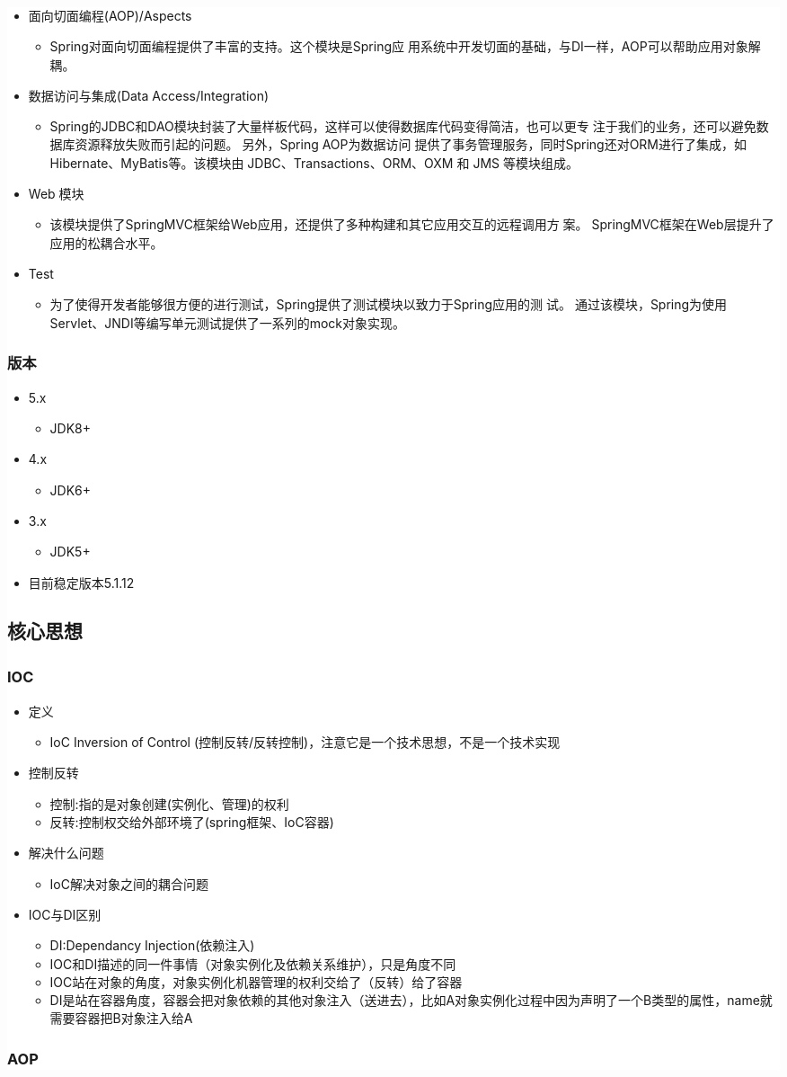 - 面向切面编程(AOP)/Aspects 

	- Spring对面向切面编程提供了丰富的支持。这个模块是Spring应 用系统中开发切面的基础，与DI一样，AOP可以帮助应用对象解耦。

- 数据访问与集成(Data Access/Integration)

	- Spring的JDBC和DAO模块封装了大量样板代码，这样可以使得数据库代码变得简洁，也可以更专 注于我们的业务，还可以避免数据库资源释放失败而引起的问题。 另外，Spring AOP为数据访问 提供了事务管理服务，同时Spring还对ORM进行了集成，如Hibernate、MyBatis等。该模块由 JDBC、Transactions、ORM、OXM 和 JMS 等模块组成。

- Web 模块

	- 该模块提供了SpringMVC框架给Web应用，还提供了多种构建和其它应用交互的远程调用方 案。 SpringMVC框架在Web层提升了应用的松耦合水平。

- Test 

	- 为了使得开发者能够很方便的进行测试，Spring提供了测试模块以致力于Spring应用的测 试。 通过该模块，Spring为使用Servlet、JNDI等编写单元测试提供了一系列的mock对象实现。

### 版本

- 5.x

	- JDK8+

- 4.x

	- JDK6+

- 3.x

	- JDK5+

- 目前稳定版本5.1.12

## 核心思想

### IOC

- 定义

	- IoC Inversion of Control (控制反转/反转控制)，注意它是一个技术思想，不是一个技术实现

- 控制反转

	- 控制:指的是对象创建(实例化、管理)的权利
	-  反转:控制权交给外部环境了(spring框架、IoC容器)

- 解决什么问题

	- IoC解决对象之间的耦合问题

- IOC与DI区别

	- DI:Dependancy Injection(依赖注入)
	- IOC和DI描述的同一件事情（对象实例化及依赖关系维护），只是角度不同
	- IOC站在对象的角度，对象实例化机器管理的权利交给了（反转）给了容器
	- DI是站在容器角度，容器会把对象依赖的其他对象注入（送进去），比如A对象实例化过程中因为声明了一个B类型的属性，name就需要容器把B对象注入给A

### AOP
